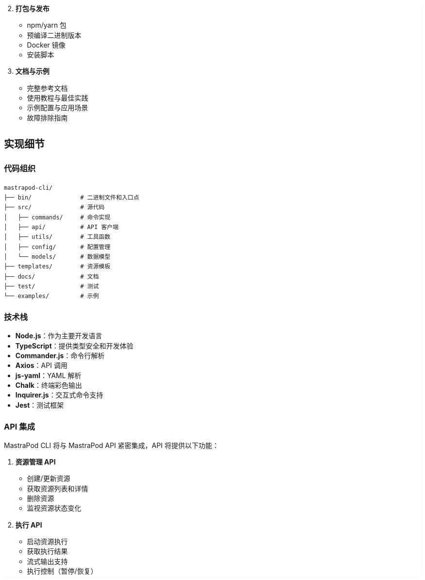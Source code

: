 2. **打包与发布**
   - npm/yarn 包
   - 预编译二进制版本
   - Docker 镜像
   - 安装脚本

3. **文档与示例**
   - 完整参考文档
   - 使用教程与最佳实践
   - 示例配置与应用场景
   - 故障排除指南

## 实现细节

### 代码组织

```
mastrapod-cli/
├── bin/              # 二进制文件和入口点
├── src/              # 源代码
│   ├── commands/     # 命令实现
│   ├── api/          # API 客户端
│   ├── utils/        # 工具函数
│   ├── config/       # 配置管理
│   └── models/       # 数据模型
├── templates/        # 资源模板
├── docs/             # 文档
├── test/             # 测试
└── examples/         # 示例
```

### 技术栈

- **Node.js**：作为主要开发语言
- **TypeScript**：提供类型安全和开发体验
- **Commander.js**：命令行解析
- **Axios**：API 调用
- **js-yaml**：YAML 解析
- **Chalk**：终端彩色输出
- **Inquirer.js**：交互式命令支持
- **Jest**：测试框架

### API 集成

MastraPod CLI 将与 MastraPod API 紧密集成，API 将提供以下功能：

1. **资源管理 API**
   - 创建/更新资源
   - 获取资源列表和详情
   - 删除资源
   - 监视资源状态变化

2. **执行 API**
   - 启动资源执行
   - 获取执行结果
   - 流式输出支持
   - 执行控制（暂停/恢复）
